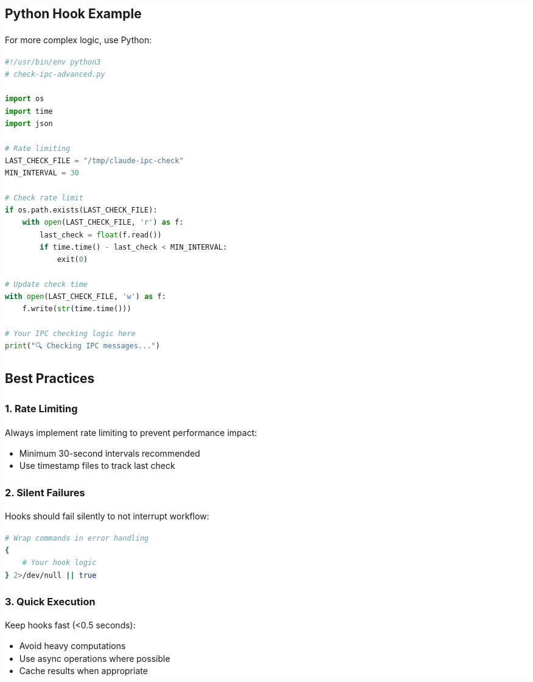 ## Python Hook Example

For more complex logic, use Python:

```python
#!/usr/bin/env python3
# check-ipc-advanced.py

import os
import time
import json

# Rate limiting
LAST_CHECK_FILE = "/tmp/claude-ipc-check"
MIN_INTERVAL = 30

# Check rate limit
if os.path.exists(LAST_CHECK_FILE):
    with open(LAST_CHECK_FILE, 'r') as f:
        last_check = float(f.read())
        if time.time() - last_check < MIN_INTERVAL:
            exit(0)

# Update check time
with open(LAST_CHECK_FILE, 'w') as f:
    f.write(str(time.time()))

# Your IPC checking logic here
print("🔍 Checking IPC messages...")
```

## Best Practices

### 1. Rate Limiting
Always implement rate limiting to prevent performance impact:
- Minimum 30-second intervals recommended
- Use timestamp files to track last check

### 2. Silent Failures
Hooks should fail silently to not interrupt workflow:
```bash
# Wrap commands in error handling
{
    # Your hook logic
} 2>/dev/null || true
```

### 3. Quick Execution
Keep hooks fast (<0.5 seconds):
- Avoid heavy computations
- Use async operations where possible
- Cache results when appropriate
